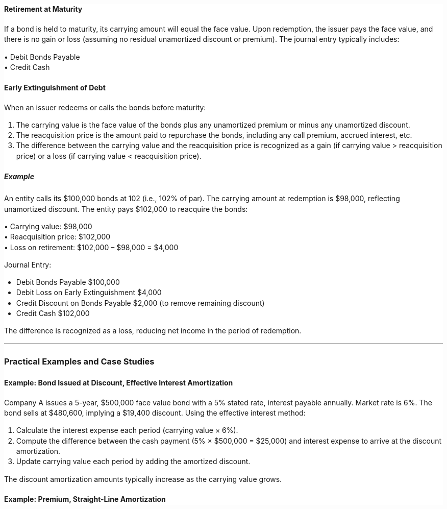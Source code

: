 #### Retirement at Maturity

If a bond is held to maturity, its carrying amount will equal the face value. Upon redemption, the issuer pays the face value, and there is no gain or loss (assuming no residual unamortized discount or premium). The journal entry typically includes:

• Debit Bonds Payable  
• Credit Cash  

#### Early Extinguishment of Debt

When an issuer redeems or calls the bonds before maturity:

1. The carrying value is the face value of the bonds plus any unamortized premium or minus any unamortized discount.  
2. The reacquisition price is the amount paid to repurchase the bonds, including any call premium, accrued interest, etc.  
3. The difference between the carrying value and the reacquisition price is recognized as a gain (if carrying value > reacquisition price) or a loss (if carrying value < reacquisition price).  

##### Example

An entity calls its \$100,000 bonds at 102 (i.e., 102% of par). The carrying amount at redemption is \$98,000, reflecting unamortized discount. The entity pays \$102,000 to reacquire the bonds:

• Carrying value: \$98,000  
• Reacquisition price: \$102,000  
• Loss on retirement: \$102,000 – \$98,000 = \$4,000  

Journal Entry:

- Debit Bonds Payable \$100,000  
- Debit Loss on Early Extinguishment \$4,000  
- Credit Discount on Bonds Payable \$2,000 (to remove remaining discount)  
- Credit Cash \$102,000  

The difference is recognized as a loss, reducing net income in the period of redemption.

---

### Practical Examples and Case Studies

#### Example: Bond Issued at Discount, Effective Interest Amortization

Company A issues a 5-year, \$500,000 face value bond with a 5% stated rate, interest payable annually. Market rate is 6%. The bond sells at \$480,600, implying a \$19,400 discount. Using the effective interest method:

1. Calculate the interest expense each period (carrying value × 6%).  
2. Compute the difference between the cash payment (5% × \$500,000 = \$25,000) and interest expense to arrive at the discount amortization.  
3. Update carrying value each period by adding the amortized discount.  

The discount amortization amounts typically increase as the carrying value grows.

#### Example: Premium, Straight-Line Amortization
